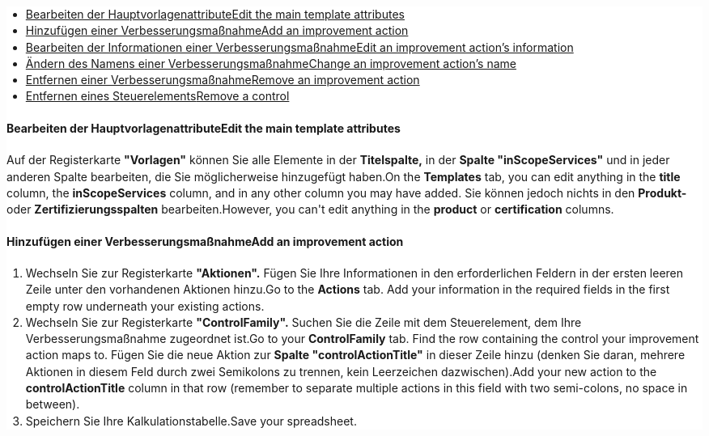 - [<span data-ttu-id="1d47d-309">Bearbeiten der Hauptvorlagenattribute</span><span class="sxs-lookup"><span data-stu-id="1d47d-309">Edit the main template attributes</span></span>](#edit-the-main-template-attributes)
- [<span data-ttu-id="1d47d-310">Hinzufügen einer Verbesserungsmaßnahme</span><span class="sxs-lookup"><span data-stu-id="1d47d-310">Add an improvement action</span></span>](#add-an-improvement-action)
- [<span data-ttu-id="1d47d-311">Bearbeiten der Informationen einer Verbesserungsmaßnahme</span><span class="sxs-lookup"><span data-stu-id="1d47d-311">Edit an improvement action’s information</span></span>](#edit-an-improvement-actions-information)
- [<span data-ttu-id="1d47d-312">Ändern des Namens einer Verbesserungsmaßnahme</span><span class="sxs-lookup"><span data-stu-id="1d47d-312">Change an improvement action’s name</span></span>](#change-an-improvement-actions-name)
- [<span data-ttu-id="1d47d-313">Entfernen einer Verbesserungsmaßnahme</span><span class="sxs-lookup"><span data-stu-id="1d47d-313">Remove an improvement action</span></span>](#remove-an-improvement-action)
- [<span data-ttu-id="1d47d-314">Entfernen eines Steuerelements</span><span class="sxs-lookup"><span data-stu-id="1d47d-314">Remove a control</span></span>](#remove-a-control)

#### <a name="edit-the-main-template-attributes"></a><span data-ttu-id="1d47d-315">Bearbeiten der Hauptvorlagenattribute</span><span class="sxs-lookup"><span data-stu-id="1d47d-315">Edit the main template attributes</span></span>

<span data-ttu-id="1d47d-316">Auf der Registerkarte **"Vorlagen"** können Sie alle Elemente in der **Titelspalte,** in der **Spalte "inScopeServices"** und in jeder anderen Spalte bearbeiten, die Sie möglicherweise hinzugefügt haben.</span><span class="sxs-lookup"><span data-stu-id="1d47d-316">On the **Templates** tab, you can edit anything in the **title** column, the **inScopeServices** column, and in any other column you may have added.</span></span> <span data-ttu-id="1d47d-317">Sie können jedoch nichts in den **Produkt-** oder **Zertifizierungsspalten** bearbeiten.</span><span class="sxs-lookup"><span data-stu-id="1d47d-317">However, you can't edit anything in the **product** or **certification** columns.</span></span>

#### <a name="add-an-improvement-action"></a><span data-ttu-id="1d47d-318">Hinzufügen einer Verbesserungsmaßnahme</span><span class="sxs-lookup"><span data-stu-id="1d47d-318">Add an improvement action</span></span>

1. <span data-ttu-id="1d47d-319">Wechseln Sie zur Registerkarte **"Aktionen".** Fügen Sie Ihre Informationen in den erforderlichen Feldern in der ersten leeren Zeile unter den vorhandenen Aktionen hinzu.</span><span class="sxs-lookup"><span data-stu-id="1d47d-319">Go to the **Actions** tab. Add your information in the required fields in the first empty row underneath your existing actions.</span></span>
2. <span data-ttu-id="1d47d-320">Wechseln Sie zur Registerkarte **"ControlFamily".** Suchen Sie die Zeile mit dem Steuerelement, dem Ihre Verbesserungsmaßnahme zugeordnet ist.</span><span class="sxs-lookup"><span data-stu-id="1d47d-320">Go to your **ControlFamily** tab. Find the row containing the control your improvement action maps to.</span></span> <span data-ttu-id="1d47d-321">Fügen Sie die neue Aktion zur **Spalte "controlActionTitle"** in dieser Zeile hinzu (denken Sie daran, mehrere Aktionen in diesem Feld durch zwei Semikolons zu trennen, kein Leerzeichen dazwischen).</span><span class="sxs-lookup"><span data-stu-id="1d47d-321">Add your new action to the **controlActionTitle** column in that row (remember to separate multiple actions in this field with two semi-colons, no space in between).</span></span>
3. <span data-ttu-id="1d47d-322">Speichern Sie Ihre Kalkulationstabelle.</span><span class="sxs-lookup"><span data-stu-id="1d47d-322">Save your spreadsheet.</span></span>
